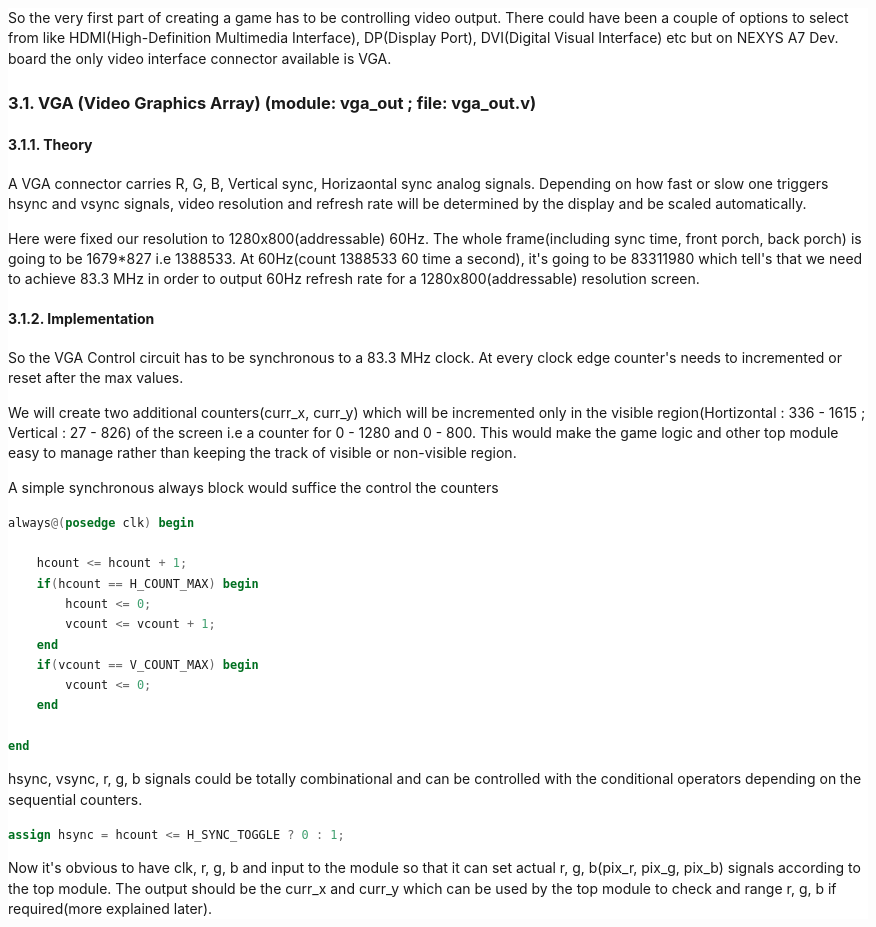 So the very first part of creating a game has to be controlling video output. There could have been a couple of options to select from like HDMI(High-Definition Multimedia Interface), DP(Display Port), DVI(Digital Visual Interface) etc but on NEXYS A7 Dev. board the only video interface connector available is VGA.

### 3.1. VGA (Video Graphics Array) (module: vga_out ; file: vga_out.v)

#### 3.1.1. Theory

A VGA connector carries R, G, B, Vertical sync, Horizaontal sync analog signals. Depending on how fast or slow one triggers hsync and vsync signals, video resolution and refresh rate will be determined by the display and be scaled automatically.

Here were fixed our resolution to 1280x800(addressable) 60Hz. The whole frame(including sync time, front porch, back porch) is going to be 1679*827 i.e 1388533. At 60Hz(count 1388533 60 time a second), it's going to be 83311980 which tell's that we need to achieve 83.3 MHz in order to output 60Hz refresh rate  for a 1280x800(addressable) resolution screen.

#### 3.1.2. Implementation

So the VGA Control circuit has to be synchronous to a 83.3 MHz clock. At every clock edge counter's needs to incremented or reset after the max values.

We will create two additional counters(curr_x, curr_y) which will be incremented only in the visible region(Hortizontal : 336 - 1615 ; Vertical : 27 - 826) of the screen i.e a counter for 0 - 1280 and 0 - 800. This would make the game logic and other top module easy to manage rather than keeping the track of visible or non-visible region.

A simple synchronous always block would suffice the control the counters

```verilog
always@(posedge clk) begin

    hcount <= hcount + 1;
    if(hcount == H_COUNT_MAX) begin
        hcount <= 0;
        vcount <= vcount + 1;
    end
    if(vcount == V_COUNT_MAX) begin
        vcount <= 0;
    end

end
```

hsync, vsync, r, g, b signals could be totally combinational and can be controlled with the conditional operators depending on the sequential counters.

```verilog
assign hsync = hcount <= H_SYNC_TOGGLE ? 0 : 1;
```

Now it's obvious to have clk, r, g, b and input to the module so that it can set actual r, g, b(pix_r, pix_g, pix_b) signals according to the top module. The output should be the curr_x and curr_y which can be used by the top module to check and range r, g, b if required(more explained later).
